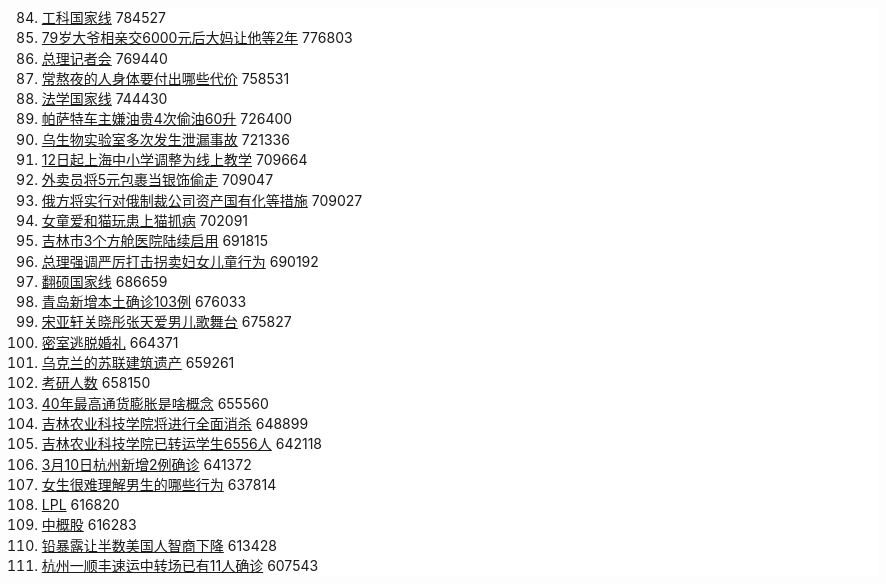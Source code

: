 84. [工科国家线](https://s.weibo.com//weibo?q=%E5%B7%A5%E7%A7%91%E5%9B%BD%E5%AE%B6%E7%BA%BF&Refer=top) 784527
85. [79岁大爷相亲交6000元后大妈让他等2年](https://s.weibo.com//weibo?q=%2379%E5%B2%81%E5%A4%A7%E7%88%B7%E7%9B%B8%E4%BA%B2%E4%BA%A46000%E5%85%83%E5%90%8E%E5%A4%A7%E5%A6%88%E8%AE%A9%E4%BB%96%E7%AD%892%E5%B9%B4%23&Refer=top) 776803
86. [总理记者会](https://s.weibo.com//weibo?q=%23%E6%80%BB%E7%90%86%E8%AE%B0%E8%80%85%E4%BC%9A%23&Refer=top) 769440
87. [常熬夜的人身体要付出哪些代价](https://s.weibo.com//weibo?q=%23%E5%B8%B8%E7%86%AC%E5%A4%9C%E7%9A%84%E4%BA%BA%E8%BA%AB%E4%BD%93%E8%A6%81%E4%BB%98%E5%87%BA%E5%93%AA%E4%BA%9B%E4%BB%A3%E4%BB%B7%23&Refer=top) 758531
88. [法学国家线](https://s.weibo.com//weibo?q=%E6%B3%95%E5%AD%A6%E5%9B%BD%E5%AE%B6%E7%BA%BF&Refer=top) 744430
89. [帕萨特车主嫌油贵4次偷油60升](https://s.weibo.com//weibo?q=%23%E5%B8%95%E8%90%A8%E7%89%B9%E8%BD%A6%E4%B8%BB%E5%AB%8C%E6%B2%B9%E8%B4%B54%E6%AC%A1%E5%81%B7%E6%B2%B960%E5%8D%87%23&Refer=top) 726400
90. [乌生物实验室多次发生泄漏事故](https://s.weibo.com//weibo?q=%23%E4%B9%8C%E7%94%9F%E7%89%A9%E5%AE%9E%E9%AA%8C%E5%AE%A4%E5%A4%9A%E6%AC%A1%E5%8F%91%E7%94%9F%E6%B3%84%E6%BC%8F%E4%BA%8B%E6%95%85%23&Refer=top) 721336
91. [12日起上海中小学调整为线上教学](https://s.weibo.com//weibo?q=%2312%E6%97%A5%E8%B5%B7%E4%B8%8A%E6%B5%B7%E4%B8%AD%E5%B0%8F%E5%AD%A6%E8%B0%83%E6%95%B4%E4%B8%BA%E7%BA%BF%E4%B8%8A%E6%95%99%E5%AD%A6%23&Refer=top) 709664
92. [外卖员将5元包裹当银饰偷走](https://s.weibo.com//weibo?q=%23%E5%A4%96%E5%8D%96%E5%91%98%E5%B0%865%E5%85%83%E5%8C%85%E8%A3%B9%E5%BD%93%E9%93%B6%E9%A5%B0%E5%81%B7%E8%B5%B0%23&Refer=top) 709047
93. [俄方将实行对俄制裁公司资产国有化等措施](https://s.weibo.com//weibo?q=%23%E4%BF%84%E6%96%B9%E5%B0%86%E5%AE%9E%E8%A1%8C%E5%AF%B9%E4%BF%84%E5%88%B6%E8%A3%81%E5%85%AC%E5%8F%B8%E8%B5%84%E4%BA%A7%E5%9B%BD%E6%9C%89%E5%8C%96%E7%AD%89%E6%8E%AA%E6%96%BD%23&Refer=top) 709027
94. [女童爱和猫玩患上猫抓病](https://s.weibo.com//weibo?q=%23%E5%A5%B3%E7%AB%A5%E7%88%B1%E5%92%8C%E7%8C%AB%E7%8E%A9%E6%82%A3%E4%B8%8A%E7%8C%AB%E6%8A%93%E7%97%85%23&Refer=top) 702091
95. [吉林市3个方舱医院陆续启用](https://s.weibo.com//weibo?q=%23%E5%90%89%E6%9E%97%E5%B8%823%E4%B8%AA%E6%96%B9%E8%88%B1%E5%8C%BB%E9%99%A2%E9%99%86%E7%BB%AD%E5%90%AF%E7%94%A8%23&Refer=top) 691815
96. [总理强调严厉打击拐卖妇女儿童行为](https://s.weibo.com//weibo?q=%23%E6%80%BB%E7%90%86%E5%BC%BA%E8%B0%83%E4%B8%A5%E5%8E%89%E6%89%93%E5%87%BB%E6%8B%90%E5%8D%96%E5%A6%87%E5%A5%B3%E5%84%BF%E7%AB%A5%E8%A1%8C%E4%B8%BA%23&Refer=top) 690192
97. [翻硕国家线](https://s.weibo.com//weibo?q=%23%E7%BF%BB%E7%A1%95%E5%9B%BD%E5%AE%B6%E7%BA%BF%23&Refer=top) 686659
98. [青岛新增本土确诊103例](https://s.weibo.com//weibo?q=%23%E9%9D%92%E5%B2%9B%E6%96%B0%E5%A2%9E%E6%9C%AC%E5%9C%9F%E7%A1%AE%E8%AF%8A103%E4%BE%8B%23&Refer=top) 676033
99. [宋亚轩关晓彤张天爱男儿歌舞台](https://s.weibo.com//weibo?q=%23%E5%AE%8B%E4%BA%9A%E8%BD%A9%E5%85%B3%E6%99%93%E5%BD%A4%E5%BC%A0%E5%A4%A9%E7%88%B1%E7%94%B7%E5%84%BF%E6%AD%8C%E8%88%9E%E5%8F%B0%23&Refer=top) 675827
100. [密室逃脱婚礼](https://s.weibo.com//weibo?q=%23%E5%AF%86%E5%AE%A4%E9%80%83%E8%84%B1%E5%A9%9A%E7%A4%BC%23&Refer=top) 664371
101. [乌克兰的苏联建筑遗产](https://s.weibo.com//weibo?q=%23%E4%B9%8C%E5%85%8B%E5%85%B0%E7%9A%84%E8%8B%8F%E8%81%94%E5%BB%BA%E7%AD%91%E9%81%97%E4%BA%A7%23&Refer=top) 659261
102. [考研人数](https://s.weibo.com//weibo?q=%E8%80%83%E7%A0%94%E4%BA%BA%E6%95%B0&Refer=top) 658150
103. [40年最高通货膨胀是啥概念](https://s.weibo.com//weibo?q=%2340%E5%B9%B4%E6%9C%80%E9%AB%98%E9%80%9A%E8%B4%A7%E8%86%A8%E8%83%80%E6%98%AF%E5%95%A5%E6%A6%82%E5%BF%B5%23&Refer=top) 655560
104. [吉林农业科技学院将进行全面消杀](https://s.weibo.com//weibo?q=%23%E5%90%89%E6%9E%97%E5%86%9C%E4%B8%9A%E7%A7%91%E6%8A%80%E5%AD%A6%E9%99%A2%E5%B0%86%E8%BF%9B%E8%A1%8C%E5%85%A8%E9%9D%A2%E6%B6%88%E6%9D%80%23&Refer=top) 648899
105. [吉林农业科技学院已转运学生6556人](https://s.weibo.com//weibo?q=%23%E5%90%89%E6%9E%97%E5%86%9C%E4%B8%9A%E7%A7%91%E6%8A%80%E5%AD%A6%E9%99%A2%E5%B7%B2%E8%BD%AC%E8%BF%90%E5%AD%A6%E7%94%9F6556%E4%BA%BA%23&Refer=top) 642118
106. [3月10日杭州新增2例确诊](https://s.weibo.com//weibo?q=%233%E6%9C%8810%E6%97%A5%E6%9D%AD%E5%B7%9E%E6%96%B0%E5%A2%9E2%E4%BE%8B%E7%A1%AE%E8%AF%8A%23&Refer=top) 641372
107. [女生很难理解男生的哪些行为](https://s.weibo.com//weibo?q=%23%E5%A5%B3%E7%94%9F%E5%BE%88%E9%9A%BE%E7%90%86%E8%A7%A3%E7%94%B7%E7%94%9F%E7%9A%84%E5%93%AA%E4%BA%9B%E8%A1%8C%E4%B8%BA%23&Refer=top) 637814
108. [LPL](https://s.weibo.com//weibo?q=LPL&Refer=top) 616820
109. [中概股](https://s.weibo.com//weibo?q=%23%E4%B8%AD%E6%A6%82%E8%82%A1%23&Refer=top) 616283
110. [铅暴露让半数美国人智商下降](https://s.weibo.com//weibo?q=%23%E9%93%85%E6%9A%B4%E9%9C%B2%E8%AE%A9%E5%8D%8A%E6%95%B0%E7%BE%8E%E5%9B%BD%E4%BA%BA%E6%99%BA%E5%95%86%E4%B8%8B%E9%99%8D%23&Refer=top) 613428
111. [杭州一顺丰速运中转场已有11人确诊](https://s.weibo.com//weibo?q=%23%E6%9D%AD%E5%B7%9E%E4%B8%80%E9%A1%BA%E4%B8%B0%E9%80%9F%E8%BF%90%E4%B8%AD%E8%BD%AC%E5%9C%BA%E5%B7%B2%E6%9C%8911%E4%BA%BA%E7%A1%AE%E8%AF%8A%23&Refer=top) 607543